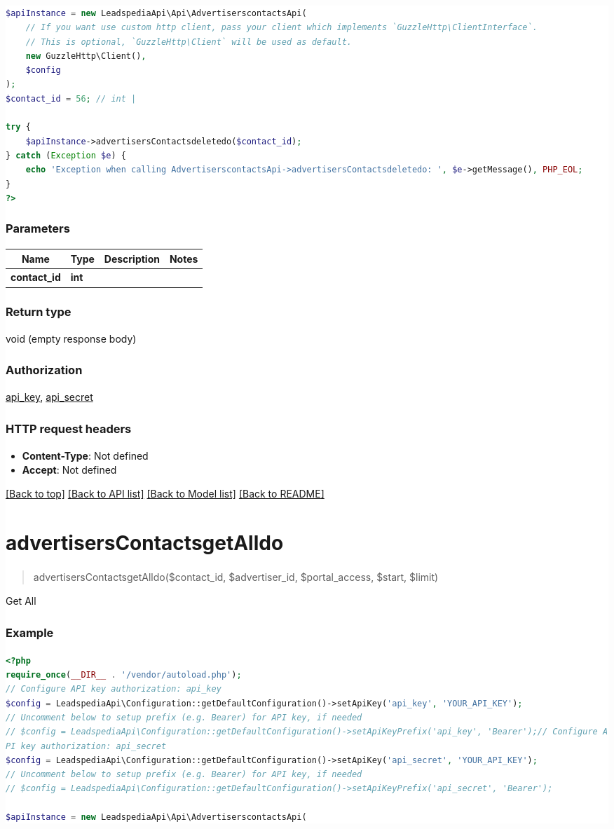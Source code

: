 ```php
$apiInstance = new LeadspediaApi\Api\AdvertiserscontactsApi(
    // If you want use custom http client, pass your client which implements `GuzzleHttp\ClientInterface`.
    // This is optional, `GuzzleHttp\Client` will be used as default.
    new GuzzleHttp\Client(),
    $config
);
$contact_id = 56; // int | 

try {
    $apiInstance->advertisersContactsdeletedo($contact_id);
} catch (Exception $e) {
    echo 'Exception when calling AdvertiserscontactsApi->advertisersContactsdeletedo: ', $e->getMessage(), PHP_EOL;
}
?>
```

### Parameters

Name | Type | Description  | Notes
------------- | ------------- | ------------- | -------------
 **contact_id** | **int**|  |

### Return type

void (empty response body)

### Authorization

[api_key](../../README.md#api_key), [api_secret](../../README.md#api_secret)

### HTTP request headers

 - **Content-Type**: Not defined
 - **Accept**: Not defined

[[Back to top]](#) [[Back to API list]](../../README.md#documentation-for-api-endpoints) [[Back to Model list]](../../README.md#documentation-for-models) [[Back to README]](../../README.md)

# **advertisersContactsgetAlldo**
> advertisersContactsgetAlldo($contact_id, $advertiser_id, $portal_access, $start, $limit)

Get All

### Example
```php
<?php
require_once(__DIR__ . '/vendor/autoload.php');
// Configure API key authorization: api_key
$config = LeadspediaApi\Configuration::getDefaultConfiguration()->setApiKey('api_key', 'YOUR_API_KEY');
// Uncomment below to setup prefix (e.g. Bearer) for API key, if needed
// $config = LeadspediaApi\Configuration::getDefaultConfiguration()->setApiKeyPrefix('api_key', 'Bearer');// Configure API key authorization: api_secret
$config = LeadspediaApi\Configuration::getDefaultConfiguration()->setApiKey('api_secret', 'YOUR_API_KEY');
// Uncomment below to setup prefix (e.g. Bearer) for API key, if needed
// $config = LeadspediaApi\Configuration::getDefaultConfiguration()->setApiKeyPrefix('api_secret', 'Bearer');

$apiInstance = new LeadspediaApi\Api\AdvertiserscontactsApi(
```